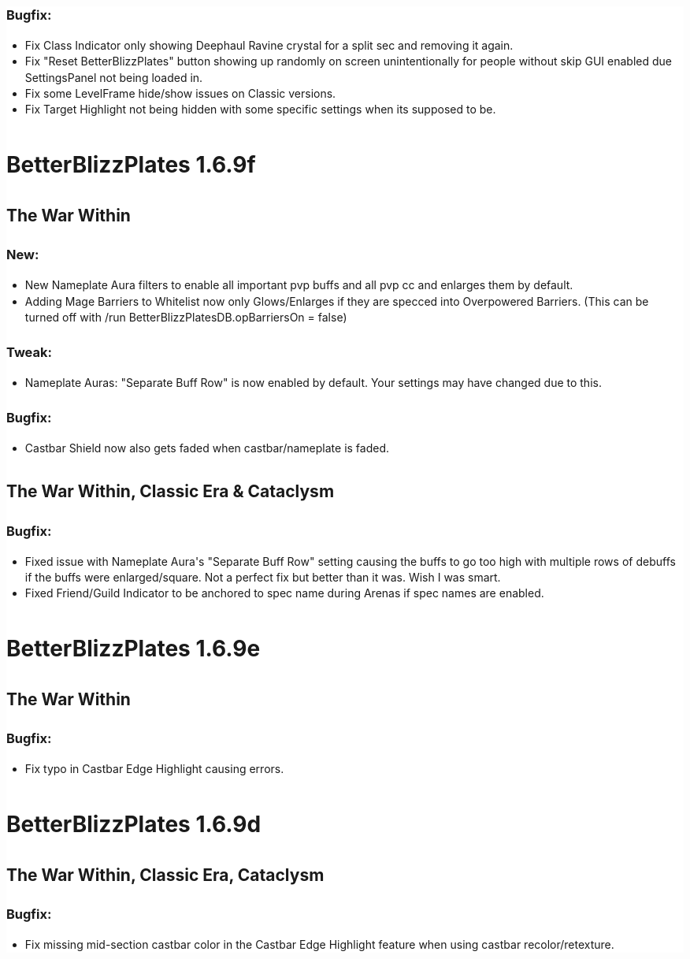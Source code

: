 ### Bugfix:
- Fix Class Indicator only showing Deephaul Ravine crystal for a split sec and removing it again.
- Fix "Reset BetterBlizzPlates" button showing up randomly on screen unintentionally for people without skip GUI enabled due SettingsPanel not being loaded in.
- Fix some LevelFrame hide/show issues on Classic versions.
- Fix Target Highlight not being hidden with some specific settings when its supposed to be.



# BetterBlizzPlates 1.6.9f
## The War Within
### New: 
- New Nameplate Aura filters to enable all important pvp buffs and all pvp cc and enlarges them by default.
- Adding Mage Barriers to Whitelist now only Glows/Enlarges if they are specced into Overpowered Barriers. (This can be turned off with /run BetterBlizzPlatesDB.opBarriersOn = false)
### Tweak:
- Nameplate Auras: "Separate Buff Row" is now enabled by default. Your settings may have changed due to this.
### Bugfix:
- Castbar Shield now also gets faded when castbar/nameplate is faded.

## The War Within, Classic Era & Cataclysm
### Bugfix:
- Fixed issue with Nameplate Aura's "Separate Buff Row" setting causing the buffs to go too high with multiple rows of debuffs if the buffs were enlarged/square. Not a perfect fix but better than it was. Wish I was smart.
- Fixed Friend/Guild Indicator to be anchored to spec name during Arenas if spec names are enabled.



# BetterBlizzPlates 1.6.9e
## The War Within
### Bugfix:
- Fix typo in Castbar Edge Highlight causing errors.

# BetterBlizzPlates 1.6.9d
## The War Within, Classic Era, Cataclysm
### Bugfix:
- Fix missing mid-section castbar color in the Castbar Edge Highlight feature when using castbar recolor/retexture.
